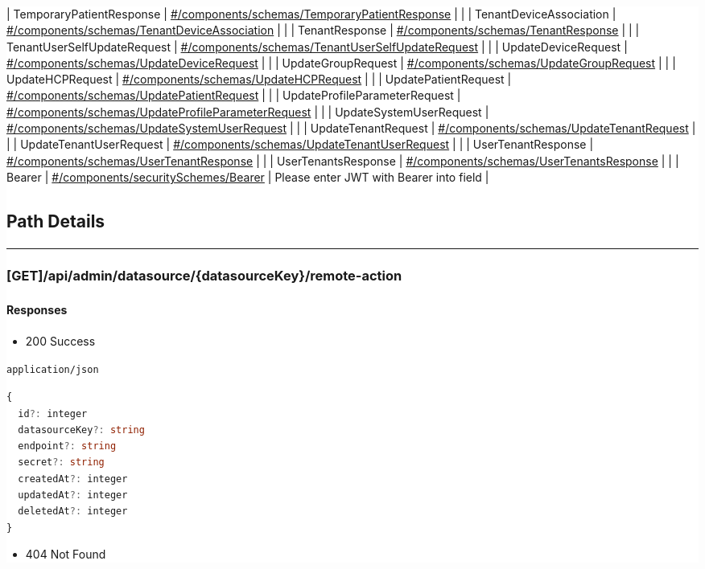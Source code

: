| TemporaryPatientResponse | [#/components/schemas/TemporaryPatientResponse](#componentsschemastemporarypatientresponse) |  |
| TenantDeviceAssociation | [#/components/schemas/TenantDeviceAssociation](#componentsschemastenantdeviceassociation) |  |
| TenantResponse | [#/components/schemas/TenantResponse](#componentsschemastenantresponse) |  |
| TenantUserSelfUpdateRequest | [#/components/schemas/TenantUserSelfUpdateRequest](#componentsschemastenantuserselfupdaterequest) |  |
| UpdateDeviceRequest | [#/components/schemas/UpdateDeviceRequest](#componentsschemasupdatedevicerequest) |  |
| UpdateGroupRequest | [#/components/schemas/UpdateGroupRequest](#componentsschemasupdategrouprequest) |  |
| UpdateHCPRequest | [#/components/schemas/UpdateHCPRequest](#componentsschemasupdatehcprequest) |  |
| UpdatePatientRequest | [#/components/schemas/UpdatePatientRequest](#componentsschemasupdatepatientrequest) |  |
| UpdateProfileParameterRequest | [#/components/schemas/UpdateProfileParameterRequest](#componentsschemasupdateprofileparameterrequest) |  |
| UpdateSystemUserRequest | [#/components/schemas/UpdateSystemUserRequest](#componentsschemasupdatesystemuserrequest) |  |
| UpdateTenantRequest | [#/components/schemas/UpdateTenantRequest](#componentsschemasupdatetenantrequest) |  |
| UpdateTenantUserRequest | [#/components/schemas/UpdateTenantUserRequest](#componentsschemasupdatetenantuserrequest) |  |
| UserTenantResponse | [#/components/schemas/UserTenantResponse](#componentsschemasusertenantresponse) |  |
| UserTenantsResponse | [#/components/schemas/UserTenantsResponse](#componentsschemasusertenantsresponse) |  |
| Bearer | [#/components/securitySchemes/Bearer](#componentssecurityschemesbearer) | Please enter JWT with Bearer into field |

## Path Details

***

### [GET]/api/admin/datasource/{datasourceKey}/remote-action

#### Responses

- 200 Success

`application/json`

```ts
{
  id?: integer
  datasourceKey?: string
  endpoint?: string
  secret?: string
  createdAt?: integer
  updatedAt?: integer
  deletedAt?: integer
}
```

- 404 Not Found
